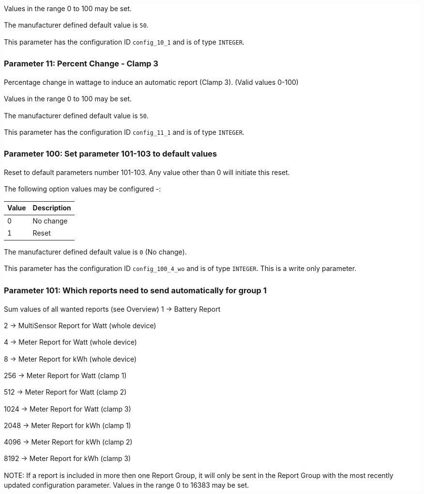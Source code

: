 Values in the range 0 to 100 may be set.

The manufacturer defined default value is ```50```.

This parameter has the configuration ID ```config_10_1``` and is of type ```INTEGER```.


### Parameter 11: Percent Change - Clamp 3

Percentage change in wattage to induce an automatic report (Clamp 3). (Valid values 0-100)

Values in the range 0 to 100 may be set.

The manufacturer defined default value is ```50```.

This parameter has the configuration ID ```config_11_1``` and is of type ```INTEGER```.


### Parameter 100: Set parameter 101-103 to default values

Reset to default parameters number 101-103. Any value other than 0 will initiate this reset.

The following option values may be configured -:

| Value  | Description |
|--------|-------------|
| 0 | No change |
| 1 | Reset |

The manufacturer defined default value is ```0``` (No change).

This parameter has the configuration ID ```config_100_4_wo``` and is of type ```INTEGER```.
This is a write only parameter.


### Parameter 101: Which reports need to send automatically for group 1

Sum values of all wanted reports (see Overview)
1 -> Battery Report

2 -> MultiSensor Report for Watt (whole device)

4 -> Meter Report for Watt (whole device)

8 -> Meter Report for kWh (whole device)

256 -> Meter Report for Watt (clamp 1)

512 -> Meter Report for Watt (clamp 2)

1024 -> Meter Report for Watt (clamp 3)

2048 -> Meter Report for kWh (clamp 1)

4096 -> Meter Report for kWh (clamp 2)

8192 -> Meter Report for kWh (clamp 3)

NOTE: If a report is included in more then one Report Group, it will only be sent in the Report Group with the most recently updated configuration parameter.
Values in the range 0 to 16383 may be set.
